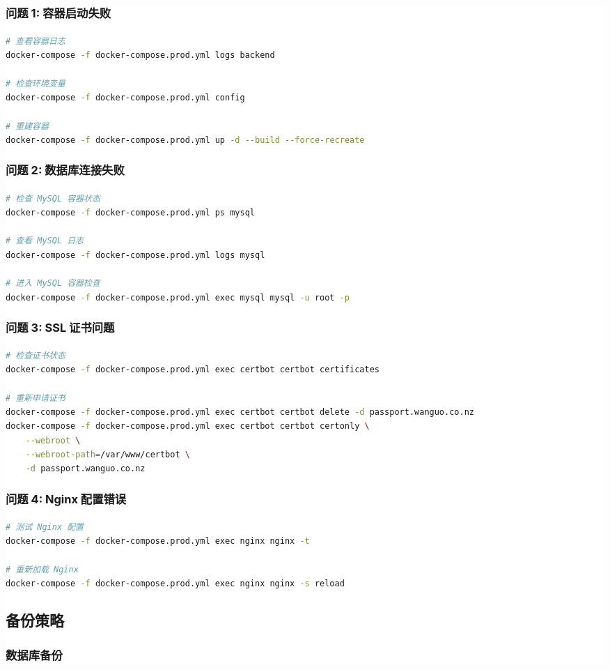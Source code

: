 ### 问题 1: 容器启动失败

```bash
# 查看容器日志
docker-compose -f docker-compose.prod.yml logs backend

# 检查环境变量
docker-compose -f docker-compose.prod.yml config

# 重建容器
docker-compose -f docker-compose.prod.yml up -d --build --force-recreate
```

### 问题 2: 数据库连接失败

```bash
# 检查 MySQL 容器状态
docker-compose -f docker-compose.prod.yml ps mysql

# 查看 MySQL 日志
docker-compose -f docker-compose.prod.yml logs mysql

# 进入 MySQL 容器检查
docker-compose -f docker-compose.prod.yml exec mysql mysql -u root -p
```

### 问题 3: SSL 证书问题

```bash
# 检查证书状态
docker-compose -f docker-compose.prod.yml exec certbot certbot certificates

# 重新申请证书
docker-compose -f docker-compose.prod.yml exec certbot certbot delete -d passport.wanguo.co.nz
docker-compose -f docker-compose.prod.yml exec certbot certbot certonly \
    --webroot \
    --webroot-path=/var/www/certbot \
    -d passport.wanguo.co.nz
```

### 问题 4: Nginx 配置错误

```bash
# 测试 Nginx 配置
docker-compose -f docker-compose.prod.yml exec nginx nginx -t

# 重新加载 Nginx
docker-compose -f docker-compose.prod.yml exec nginx nginx -s reload
```

## 备份策略

### 数据库备份
